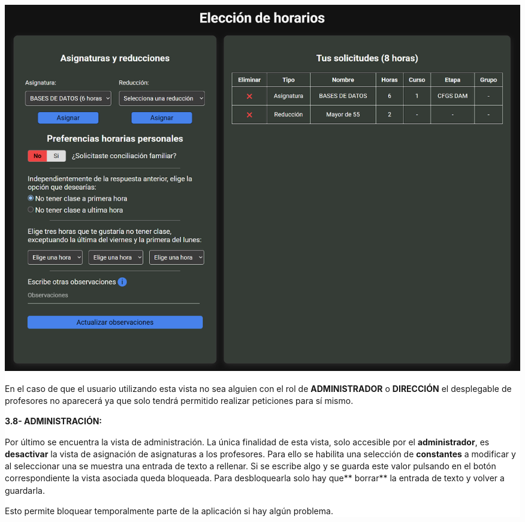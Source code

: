 ![Enter image alt description](Images/pn4_Image_10.png)

En el caso de que el usuario utilizando esta vista no sea alguien con el rol de **ADMINISTRADOR** o **DIRECCIÓN** el desplegable de profesores no aparecerá ya que solo tendrá permitido realizar peticiones para sí mismo.

**3.8- ADMINISTRACIÓN:**

Por último se encuentra la vista de administración. La única finalidad de esta vista, solo accesible por el **administrador**, es **desactivar** la vista de asignación de asignaturas a los profesores. Para ello se habilita una selección de **constantes** a modificar y al seleccionar una se muestra una entrada de texto a rellenar. Si se escribe algo y se guarda este valor pulsando en el botón correspondiente la vista asociada queda bloqueada. Para desbloquearla solo hay que** borrar** la entrada de texto y volver a guardarla.

Esto permite bloquear temporalmente parte de la aplicación si hay algún problema.
